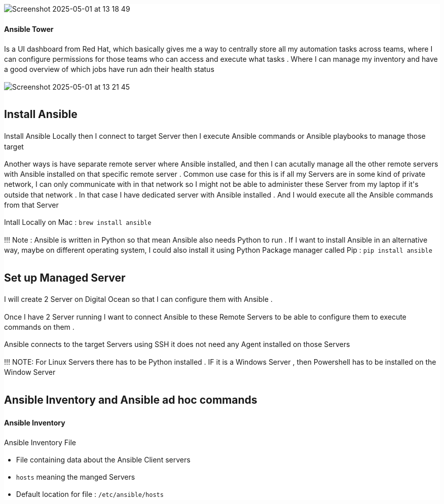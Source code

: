 <img width="739" alt="Screenshot 2025-05-01 at 13 18 49" src="https://github.com/user-attachments/assets/1bbd9e86-8279-4c74-8601-7f1053a3f614" />

#### Ansible Tower 

Is a UI dashboard from Red Hat, which basically gives me a way to centrally store all my automation tasks across teams, where I can configure permissions for those teams who can access and execute what tasks . Where I can manage my inventory and have a good overview of which jobs have run adn their health status 

<img width="600" alt="Screenshot 2025-05-01 at 13 21 45" src="https://github.com/user-attachments/assets/58eeae47-05dc-4234-8bbc-d63ef5d103b4" />

## Install Ansible

Install Ansible Locally then I connect to target Server then I execute Ansible commands or Ansible playbooks to manage those target 

Another ways is  have separate remote server where Ansible installed, and then I can acutally manage all the other remote servers with Ansible installed on that specific remote server . Common use case for this is if all my Servers are in some kind of private network, I can only communicate with in that network so I might not be able to administer these Server from my laptop if it's outside that network . In that case I have dedicated server with Ansible installed . And I would execute all the Ansible commands from that Server 

Intall Locally on Mac : `brew install ansible`

!!! Note : Ansible is written in Python so that mean Ansible also needs Python to run . If I want to install Ansible in an alternative way, maybe on different operating system, I could also install it using Python 
Package manager called Pip : `pip install ansible`

## Set up Managed Server 

I will create 2 Server on Digital Ocean so that I can configure them with Ansible . 

Once I have 2 Server running I want to connect Ansible to these Remote Servers to be able to configure them to execute commands on them . 

Ansible connects to the target Servers using SSH it does not need any Agent installed on those Servers 

!!! NOTE: For Linux Servers there has to be Python installed . IF it is a Windows Server , then Powershell has to be installed on the Window Server  

## Ansible Inventory and Ansible ad hoc commands

#### Ansible Inventory 

Ansible Inventory File 

 - File containing data about the Ansible Client servers

 - `hosts` meaning the manged Servers

 - Default location for file : `/etc/ansible/hosts`
